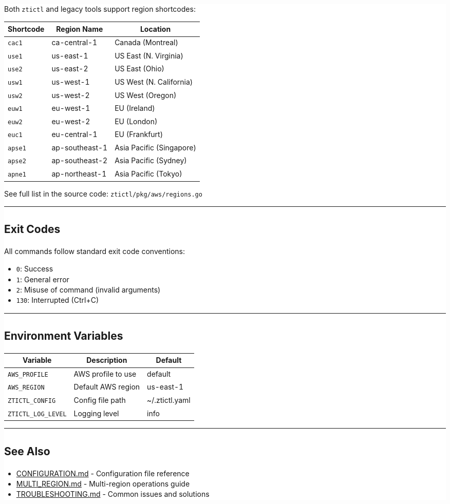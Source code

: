 Both `ztictl` and legacy tools support region shortcodes:

| Shortcode | Region Name | Location |
|-----------|------------|----------|
| `cac1` | ca-central-1 | Canada (Montreal) |
| `use1` | us-east-1 | US East (N. Virginia) |
| `use2` | us-east-2 | US East (Ohio) |
| `usw1` | us-west-1 | US West (N. California) |
| `usw2` | us-west-2 | US West (Oregon) |
| `euw1` | eu-west-1 | EU (Ireland) |
| `euw2` | eu-west-2 | EU (London) |
| `euc1` | eu-central-1 | EU (Frankfurt) |
| `apse1` | ap-southeast-1 | Asia Pacific (Singapore) |
| `apse2` | ap-southeast-2 | Asia Pacific (Sydney) |
| `apne1` | ap-northeast-1 | Asia Pacific (Tokyo) |

See full list in the source code: `ztictl/pkg/aws/regions.go`

---

## Exit Codes

All commands follow standard exit code conventions:
- `0`: Success
- `1`: General error
- `2`: Misuse of command (invalid arguments)
- `130`: Interrupted (Ctrl+C)

---

## Environment Variables

| Variable | Description | Default |
|----------|-------------|---------|
| `AWS_PROFILE` | AWS profile to use | default |
| `AWS_REGION` | Default AWS region | us-east-1 |
| `ZTICTL_CONFIG` | Config file path | ~/.ztictl.yaml |
| `ZTICTL_LOG_LEVEL` | Logging level | info |

---

## See Also

- [CONFIGURATION.md](CONFIGURATION.md) - Configuration file reference
- [MULTI_REGION.md](MULTI_REGION.md) - Multi-region operations guide
- [TROUBLESHOOTING.md](TROUBLESHOOTING.md) - Common issues and solutions